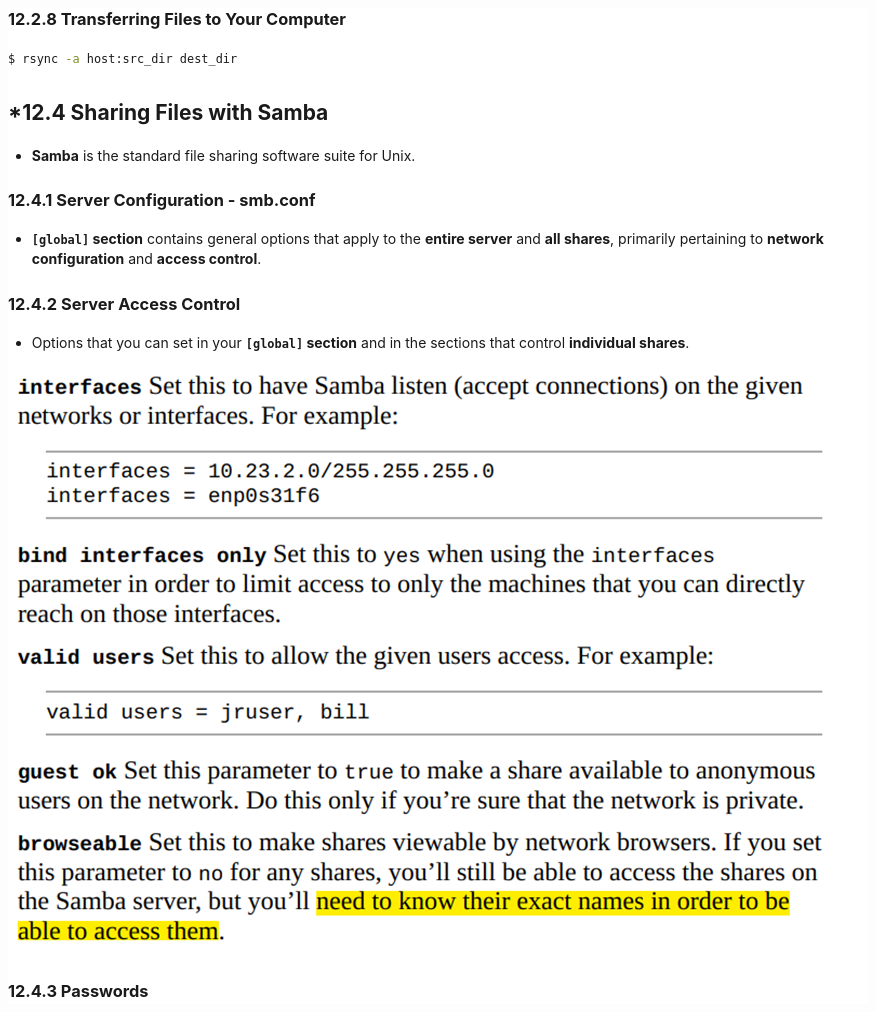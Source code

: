 ### 12.2.8 Transferring Files to Your Computer

```bash
$ rsync -a host:src_dir dest_dir
```

## *12.4 Sharing Files with Samba

- **Samba** is the standard file sharing software suite for Unix.

### 12.4.1 Server Configuration - smb.conf

- **`[global]` section** contains general options that apply to the **entire server** and **all shares**, primarily pertaining to **network configuration** and **access control**.

### 12.4.2 Server Access Control

- Options that you can set in your **`[global]` section** and in the sections that control **individual shares**.

![samba-share-options](images/samba-share-options.png)

### 12.4.3 Passwords
